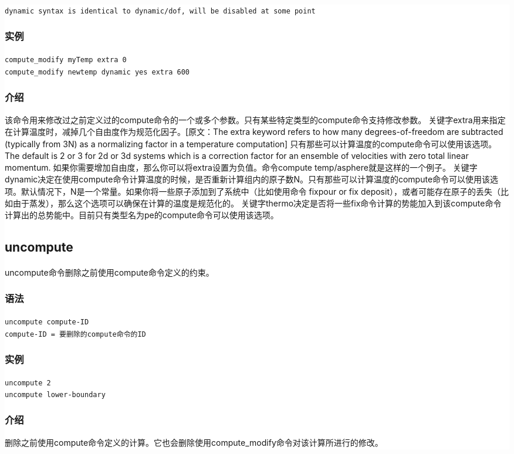 ```
dynamic syntax is identical to dynamic/dof, will be disabled at some point
```

### 实例
```
compute_modify myTemp extra 0
compute_modify newtemp dynamic yes extra 600
```

### 介绍
该命令用来修改过之前定义过的compute命令的一个或多个参数。只有某些特定类型的compute命令支持修改参数。
关键字extra用来指定在计算温度时，减掉几个自由度作为规范化因子。[原文：The extra keyword refers to how many degrees-of-freedom are subtracted (typically from 3N) as a normalizing factor in a temperature computation] 只有那些可以计算温度的compute命令可以使用该选项。The default is 2 or 3 for 2d or 3d systems which is a correction factor for an ensemble of velocities with zero total linear momentum.
如果你需要增加自由度，那么你可以将extra设置为负值。命令compute temp/asphere就是这样的一个例子。
关键字dynamic决定在使用compute命令计算温度的时候，是否重新计算组内的原子数N。只有那些可以计算温度的compute命令可以使用该选项。默认情况下，N是一个常量。如果你将一些原子添加到了系统中（比如使用命令 fixpour or fix deposit），或者可能存在原子的丢失（比如由于蒸发），那么这个选项可以确保在计算的温度是规范化的。
关键字thermo决定是否将一些fix命令计算的势能加入到该compute命令计算出的总势能中。目前只有类型名为pe的compute命令可以使用该选项。


##  uncompute
uncompute命令删除之前使用compute命令定义的约束。
### 语法

```
uncompute compute-ID
compute-ID = 要删除的compute命令的ID
```

### 实例
```
uncompute 2
uncompute lower-boundary
```
### 介绍
删除之前使用compute命令定义的计算。它也会删除使用compute_modify命令对该计算所进行的修改。

